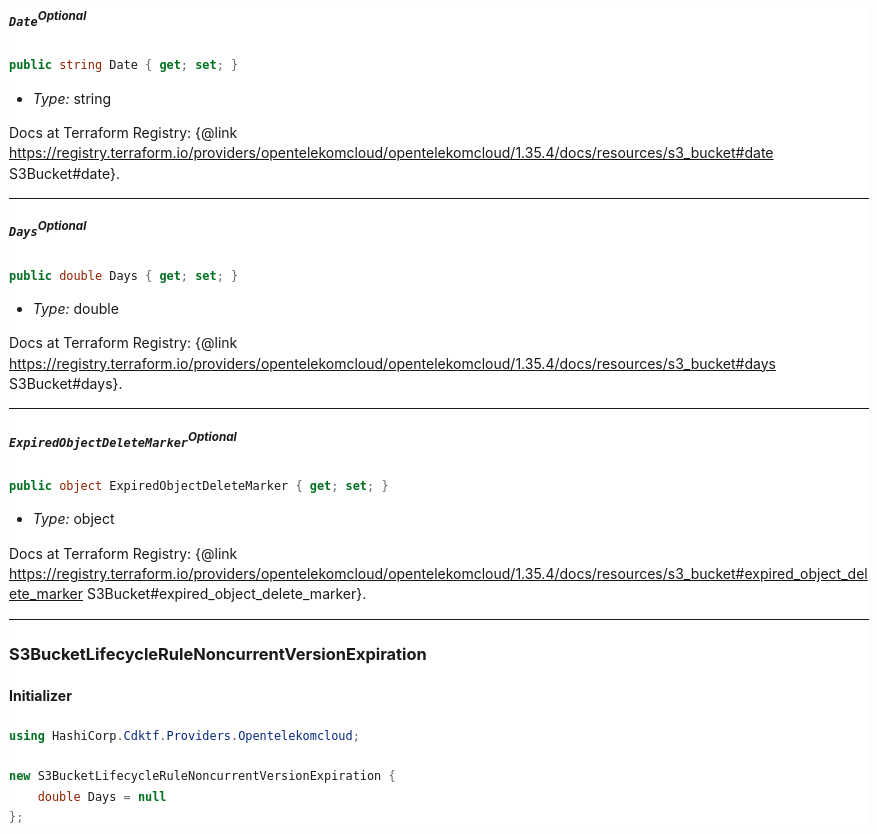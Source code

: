 
##### `Date`<sup>Optional</sup> <a name="Date" id="@cdktf/provider-opentelekomcloud.s3Bucket.S3BucketLifecycleRuleExpiration.property.date"></a>

```csharp
public string Date { get; set; }
```

- *Type:* string

Docs at Terraform Registry: {@link https://registry.terraform.io/providers/opentelekomcloud/opentelekomcloud/1.35.4/docs/resources/s3_bucket#date S3Bucket#date}.

---

##### `Days`<sup>Optional</sup> <a name="Days" id="@cdktf/provider-opentelekomcloud.s3Bucket.S3BucketLifecycleRuleExpiration.property.days"></a>

```csharp
public double Days { get; set; }
```

- *Type:* double

Docs at Terraform Registry: {@link https://registry.terraform.io/providers/opentelekomcloud/opentelekomcloud/1.35.4/docs/resources/s3_bucket#days S3Bucket#days}.

---

##### `ExpiredObjectDeleteMarker`<sup>Optional</sup> <a name="ExpiredObjectDeleteMarker" id="@cdktf/provider-opentelekomcloud.s3Bucket.S3BucketLifecycleRuleExpiration.property.expiredObjectDeleteMarker"></a>

```csharp
public object ExpiredObjectDeleteMarker { get; set; }
```

- *Type:* object

Docs at Terraform Registry: {@link https://registry.terraform.io/providers/opentelekomcloud/opentelekomcloud/1.35.4/docs/resources/s3_bucket#expired_object_delete_marker S3Bucket#expired_object_delete_marker}.

---

### S3BucketLifecycleRuleNoncurrentVersionExpiration <a name="S3BucketLifecycleRuleNoncurrentVersionExpiration" id="@cdktf/provider-opentelekomcloud.s3Bucket.S3BucketLifecycleRuleNoncurrentVersionExpiration"></a>

#### Initializer <a name="Initializer" id="@cdktf/provider-opentelekomcloud.s3Bucket.S3BucketLifecycleRuleNoncurrentVersionExpiration.Initializer"></a>

```csharp
using HashiCorp.Cdktf.Providers.Opentelekomcloud;

new S3BucketLifecycleRuleNoncurrentVersionExpiration {
    double Days = null
};
```
